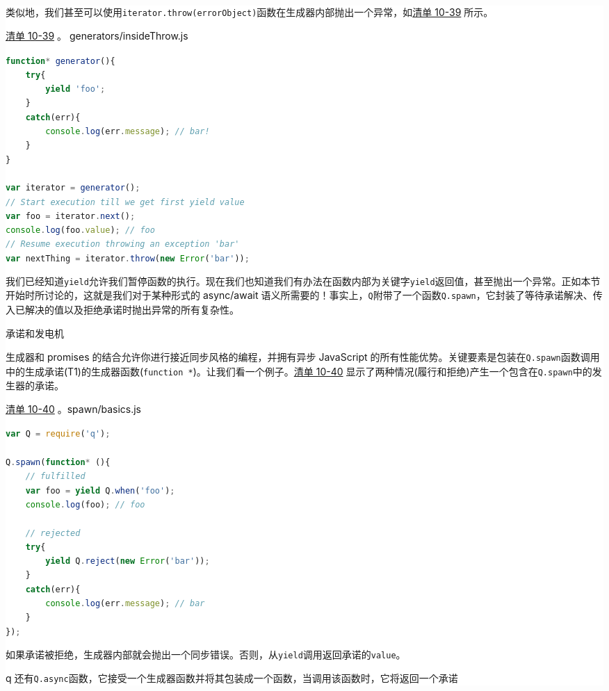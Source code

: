 类似地，我们甚至可以使用`iterator.throw(errorObject)`函数在生成器内部抛出一个异常，如[清单 10-39](#list39) 所示。

[清单 10-39](#_list39) 。 generators/insideThrow.js

```js
function* generator(){
    try{
        yield 'foo';
    }
    catch(err){
        console.log(err.message); // bar!
    }
}

var iterator = generator();
// Start execution till we get first yield value
var foo = iterator.next();
console.log(foo.value); // foo
// Resume execution throwing an exception 'bar'
var nextThing = iterator.throw(new Error('bar'));

```

我们已经知道`yield`允许我们暂停函数的执行。现在我们也知道我们有办法在函数内部为关键字`yield`返回值，甚至抛出一个异常。正如本节开始时所讨论的，这就是我们对于某种形式的 async/await 语义所需要的！事实上，`Q`附带了一个函数`Q.spawn`，它封装了等待承诺解决、传入已解决的值以及拒绝承诺时抛出异常的所有复杂性。

承诺和发电机

生成器和 promises 的结合允许你进行接近同步风格的编程，并拥有异步 JavaScript 的所有性能优势。关键要素是包装在`Q.spawn`函数调用中的生成承诺(T1)的生成器函数(`function *`)。让我们看一个例子。[清单 10-40](#list40) 显示了两种情况(履行和拒绝)产生一个包含在`Q.spawn`中的发生器的承诺。

[清单 10-40](#_list40) 。spawn/basics.js

```js
var Q = require('q');

Q.spawn(function* (){
    // fulfilled
    var foo = yield Q.when('foo');
    console.log(foo); // foo

    // rejected
    try{
        yield Q.reject(new Error('bar'));
    }
    catch(err){
        console.log(err.message); // bar
    }
});

```

如果承诺被拒绝，生成器内部就会抛出一个同步错误。否则，从`yield`调用返回承诺的`value`。

q 还有`Q.async`函数，它接受一个生成器函数并将其包装成一个函数，当调用该函数时，它将返回一个承诺
